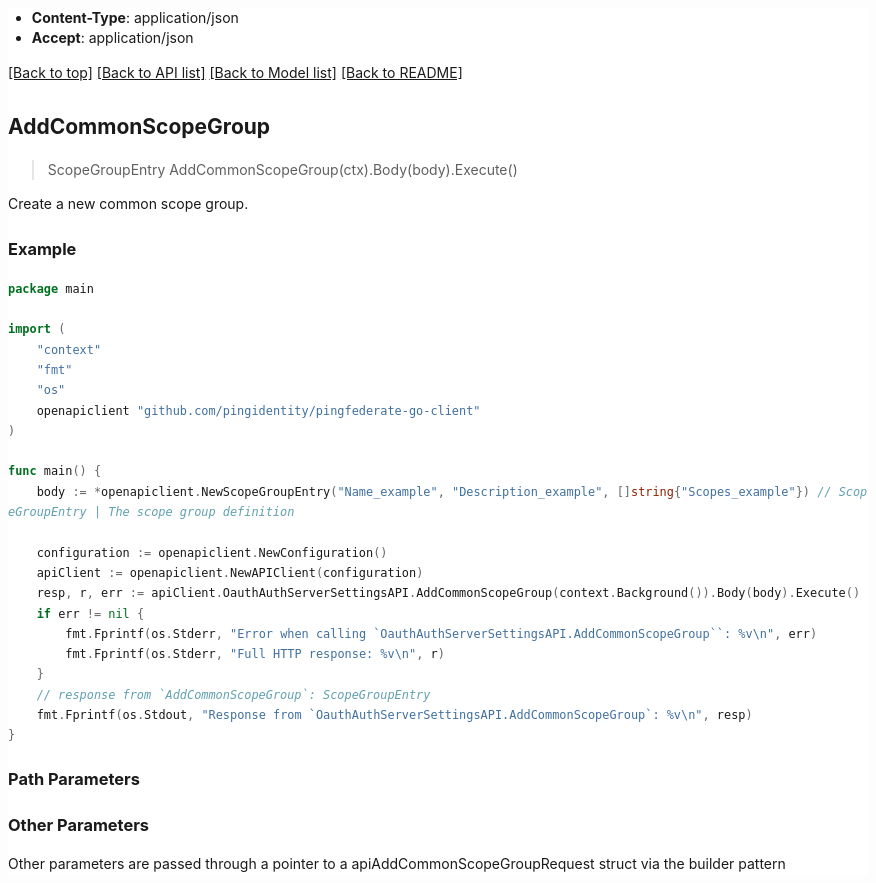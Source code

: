 - **Content-Type**: application/json
- **Accept**: application/json

[[Back to top]](#) [[Back to API list]](../README.md#documentation-for-api-endpoints)
[[Back to Model list]](../README.md#documentation-for-models)
[[Back to README]](../README.md)


## AddCommonScopeGroup

> ScopeGroupEntry AddCommonScopeGroup(ctx).Body(body).Execute()

Create a new common scope group.

### Example

```go
package main

import (
    "context"
    "fmt"
    "os"
    openapiclient "github.com/pingidentity/pingfederate-go-client"
)

func main() {
    body := *openapiclient.NewScopeGroupEntry("Name_example", "Description_example", []string{"Scopes_example"}) // ScopeGroupEntry | The scope group definition

    configuration := openapiclient.NewConfiguration()
    apiClient := openapiclient.NewAPIClient(configuration)
    resp, r, err := apiClient.OauthAuthServerSettingsAPI.AddCommonScopeGroup(context.Background()).Body(body).Execute()
    if err != nil {
        fmt.Fprintf(os.Stderr, "Error when calling `OauthAuthServerSettingsAPI.AddCommonScopeGroup``: %v\n", err)
        fmt.Fprintf(os.Stderr, "Full HTTP response: %v\n", r)
    }
    // response from `AddCommonScopeGroup`: ScopeGroupEntry
    fmt.Fprintf(os.Stdout, "Response from `OauthAuthServerSettingsAPI.AddCommonScopeGroup`: %v\n", resp)
}
```

### Path Parameters



### Other Parameters

Other parameters are passed through a pointer to a apiAddCommonScopeGroupRequest struct via the builder pattern
